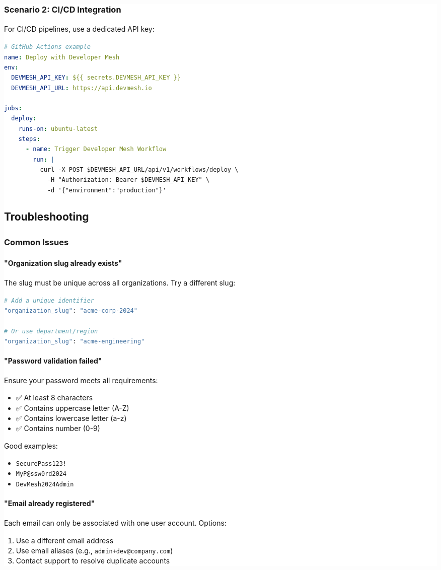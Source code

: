 ### Scenario 2: CI/CD Integration

For CI/CD pipelines, use a dedicated API key:

```yaml
# GitHub Actions example
name: Deploy with Developer Mesh
env:
  DEVMESH_API_KEY: ${{ secrets.DEVMESH_API_KEY }}
  DEVMESH_API_URL: https://api.devmesh.io

jobs:
  deploy:
    runs-on: ubuntu-latest
    steps:
      - name: Trigger Developer Mesh Workflow
        run: |
          curl -X POST $DEVMESH_API_URL/api/v1/workflows/deploy \
            -H "Authorization: Bearer $DEVMESH_API_KEY" \
            -d '{"environment":"production"}'
```

## Troubleshooting

### Common Issues

#### "Organization slug already exists"

The slug must be unique across all organizations. Try a different slug:

```bash
# Add a unique identifier
"organization_slug": "acme-corp-2024"

# Or use department/region
"organization_slug": "acme-engineering"
```

#### "Password validation failed"

Ensure your password meets all requirements:
- ✅ At least 8 characters
- ✅ Contains uppercase letter (A-Z)
- ✅ Contains lowercase letter (a-z)
- ✅ Contains number (0-9)

Good examples:
- `SecurePass123!`
- `MyP@ssw0rd2024`
- `DevMesh2024Admin`

#### "Email already registered"

Each email can only be associated with one user account. Options:
1. Use a different email address
2. Use email aliases (e.g., `admin+dev@company.com`)
3. Contact support to resolve duplicate accounts
